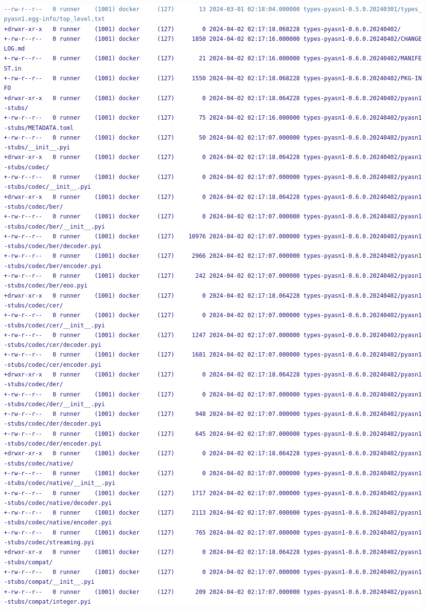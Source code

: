 ```diff
--rw-r--r--   0 runner    (1001) docker     (127)       13 2024-03-01 02:18:04.000000 types-pyasn1-0.5.0.20240301/types_pyasn1.egg-info/top_level.txt
+drwxr-xr-x   0 runner    (1001) docker     (127)        0 2024-04-02 02:17:18.068228 types-pyasn1-0.6.0.20240402/
+-rw-r--r--   0 runner    (1001) docker     (127)     1850 2024-04-02 02:17:16.000000 types-pyasn1-0.6.0.20240402/CHANGELOG.md
+-rw-r--r--   0 runner    (1001) docker     (127)       21 2024-04-02 02:17:16.000000 types-pyasn1-0.6.0.20240402/MANIFEST.in
+-rw-r--r--   0 runner    (1001) docker     (127)     1550 2024-04-02 02:17:18.068228 types-pyasn1-0.6.0.20240402/PKG-INFO
+drwxr-xr-x   0 runner    (1001) docker     (127)        0 2024-04-02 02:17:18.064228 types-pyasn1-0.6.0.20240402/pyasn1-stubs/
+-rw-r--r--   0 runner    (1001) docker     (127)       75 2024-04-02 02:17:16.000000 types-pyasn1-0.6.0.20240402/pyasn1-stubs/METADATA.toml
+-rw-r--r--   0 runner    (1001) docker     (127)       50 2024-04-02 02:17:07.000000 types-pyasn1-0.6.0.20240402/pyasn1-stubs/__init__.pyi
+drwxr-xr-x   0 runner    (1001) docker     (127)        0 2024-04-02 02:17:18.064228 types-pyasn1-0.6.0.20240402/pyasn1-stubs/codec/
+-rw-r--r--   0 runner    (1001) docker     (127)        0 2024-04-02 02:17:07.000000 types-pyasn1-0.6.0.20240402/pyasn1-stubs/codec/__init__.pyi
+drwxr-xr-x   0 runner    (1001) docker     (127)        0 2024-04-02 02:17:18.064228 types-pyasn1-0.6.0.20240402/pyasn1-stubs/codec/ber/
+-rw-r--r--   0 runner    (1001) docker     (127)        0 2024-04-02 02:17:07.000000 types-pyasn1-0.6.0.20240402/pyasn1-stubs/codec/ber/__init__.pyi
+-rw-r--r--   0 runner    (1001) docker     (127)    10976 2024-04-02 02:17:07.000000 types-pyasn1-0.6.0.20240402/pyasn1-stubs/codec/ber/decoder.pyi
+-rw-r--r--   0 runner    (1001) docker     (127)     2966 2024-04-02 02:17:07.000000 types-pyasn1-0.6.0.20240402/pyasn1-stubs/codec/ber/encoder.pyi
+-rw-r--r--   0 runner    (1001) docker     (127)      242 2024-04-02 02:17:07.000000 types-pyasn1-0.6.0.20240402/pyasn1-stubs/codec/ber/eoo.pyi
+drwxr-xr-x   0 runner    (1001) docker     (127)        0 2024-04-02 02:17:18.064228 types-pyasn1-0.6.0.20240402/pyasn1-stubs/codec/cer/
+-rw-r--r--   0 runner    (1001) docker     (127)        0 2024-04-02 02:17:07.000000 types-pyasn1-0.6.0.20240402/pyasn1-stubs/codec/cer/__init__.pyi
+-rw-r--r--   0 runner    (1001) docker     (127)     1247 2024-04-02 02:17:07.000000 types-pyasn1-0.6.0.20240402/pyasn1-stubs/codec/cer/decoder.pyi
+-rw-r--r--   0 runner    (1001) docker     (127)     1681 2024-04-02 02:17:07.000000 types-pyasn1-0.6.0.20240402/pyasn1-stubs/codec/cer/encoder.pyi
+drwxr-xr-x   0 runner    (1001) docker     (127)        0 2024-04-02 02:17:18.064228 types-pyasn1-0.6.0.20240402/pyasn1-stubs/codec/der/
+-rw-r--r--   0 runner    (1001) docker     (127)        0 2024-04-02 02:17:07.000000 types-pyasn1-0.6.0.20240402/pyasn1-stubs/codec/der/__init__.pyi
+-rw-r--r--   0 runner    (1001) docker     (127)      948 2024-04-02 02:17:07.000000 types-pyasn1-0.6.0.20240402/pyasn1-stubs/codec/der/decoder.pyi
+-rw-r--r--   0 runner    (1001) docker     (127)      645 2024-04-02 02:17:07.000000 types-pyasn1-0.6.0.20240402/pyasn1-stubs/codec/der/encoder.pyi
+drwxr-xr-x   0 runner    (1001) docker     (127)        0 2024-04-02 02:17:18.064228 types-pyasn1-0.6.0.20240402/pyasn1-stubs/codec/native/
+-rw-r--r--   0 runner    (1001) docker     (127)        0 2024-04-02 02:17:07.000000 types-pyasn1-0.6.0.20240402/pyasn1-stubs/codec/native/__init__.pyi
+-rw-r--r--   0 runner    (1001) docker     (127)     1717 2024-04-02 02:17:07.000000 types-pyasn1-0.6.0.20240402/pyasn1-stubs/codec/native/decoder.pyi
+-rw-r--r--   0 runner    (1001) docker     (127)     2113 2024-04-02 02:17:07.000000 types-pyasn1-0.6.0.20240402/pyasn1-stubs/codec/native/encoder.pyi
+-rw-r--r--   0 runner    (1001) docker     (127)      765 2024-04-02 02:17:07.000000 types-pyasn1-0.6.0.20240402/pyasn1-stubs/codec/streaming.pyi
+drwxr-xr-x   0 runner    (1001) docker     (127)        0 2024-04-02 02:17:18.064228 types-pyasn1-0.6.0.20240402/pyasn1-stubs/compat/
+-rw-r--r--   0 runner    (1001) docker     (127)        0 2024-04-02 02:17:07.000000 types-pyasn1-0.6.0.20240402/pyasn1-stubs/compat/__init__.pyi
+-rw-r--r--   0 runner    (1001) docker     (127)      209 2024-04-02 02:17:07.000000 types-pyasn1-0.6.0.20240402/pyasn1-stubs/compat/integer.pyi
```